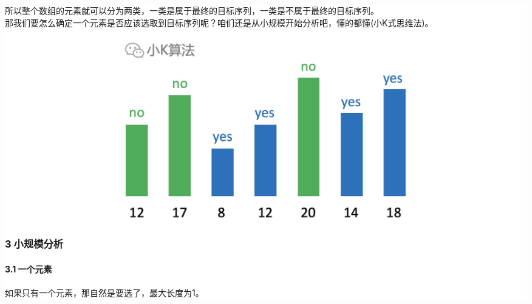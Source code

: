 所以整个数组的元素就可以分为两类，一类是属于最终的目标序列，一类是不属于最终的目标序列。  
那我们要怎么确定一个元素是否应该选取到目标序列呢？咱们还是从小规模开始分析吧，懂的都懂(小K式思维法)。
<div align=center><img src="img-LIS/p-2-2.jpg" style="max-height: 300px;"></div>

### 3 小规模分析
#### 3.1 一个元素
如果只有一个元素，那自然是要选了，最大长度为1。